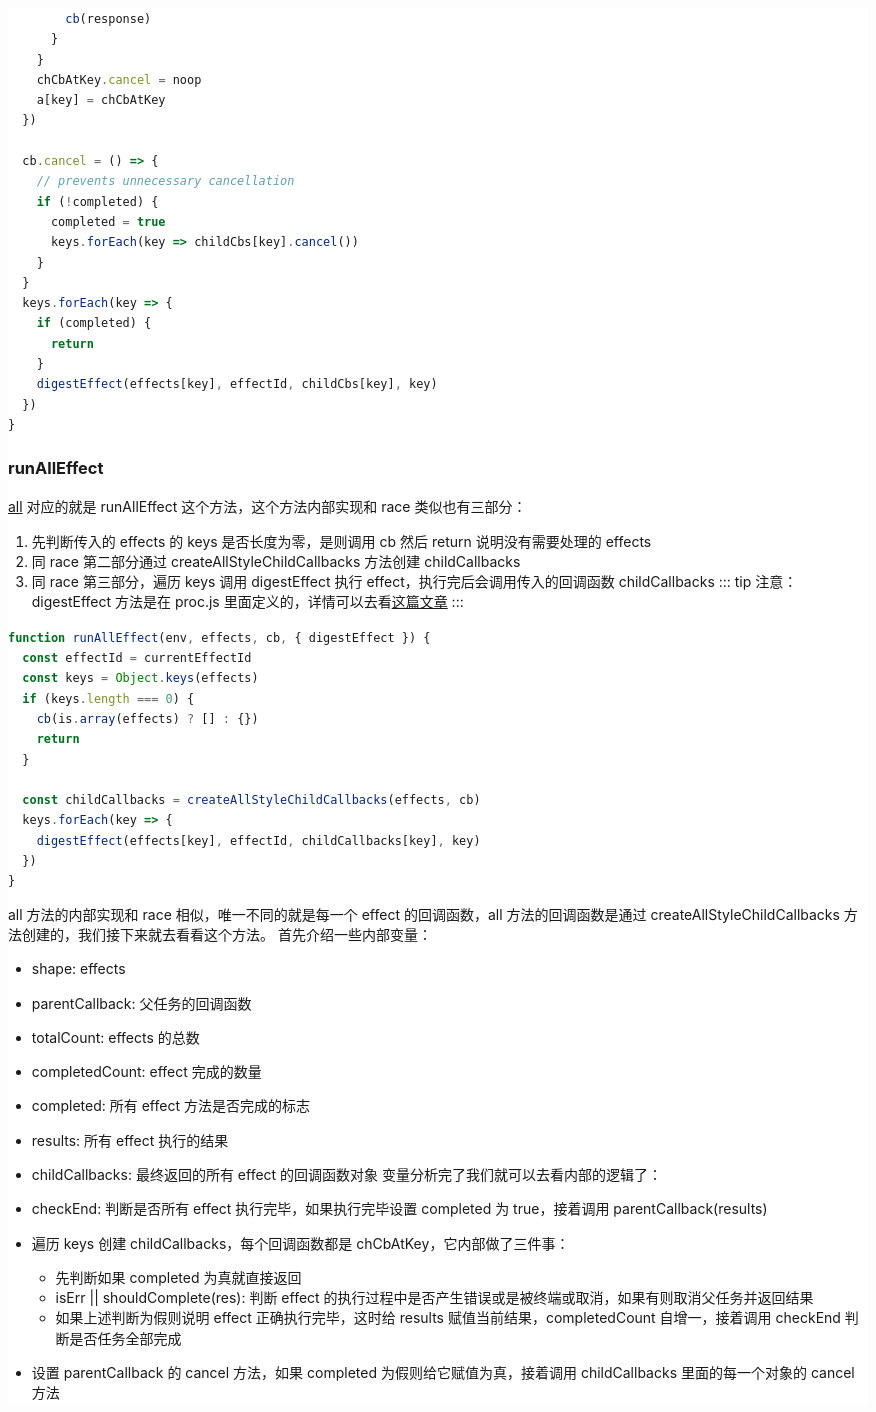 ```js
        cb(response)
      }
    }
    chCbAtKey.cancel = noop
    a[key] = chCbAtKey
  })

  cb.cancel = () => {
    // prevents unnecessary cancellation
    if (!completed) {
      completed = true
      keys.forEach(key => childCbs[key].cancel())
    }
  }
  keys.forEach(key => {
    if (completed) {
      return
    }
    digestEffect(effects[key], effectId, childCbs[key], key)
  })
}
```
### runAllEffect
[all](https://redux-saga.js.org/docs/api/#alleffects) 对应的就是 runAllEffect 这个方法，这个方法内部实现和 race 类似也有三部分：
1. 先判断传入的 effects 的 keys 是否长度为零，是则调用 cb 然后 return 说明没有需要处理的 effects
2. 同 race 第二部分通过 createAllStyleChildCallbacks 方法创建 childCallbacks
3. 同 race 第三部分，遍历 keys 调用 digestEffect 执行 effect，执行完后会调用传入的回调函数 childCallbacks
::: tip 注意：
digestEffect 方法是在 proc.js 里面定义的，详情可以去看[这篇文章](./proc.md)
:::
```js
function runAllEffect(env, effects, cb, { digestEffect }) {
  const effectId = currentEffectId
  const keys = Object.keys(effects)
  if (keys.length === 0) {
    cb(is.array(effects) ? [] : {})
    return
  }

  const childCallbacks = createAllStyleChildCallbacks(effects, cb)
  keys.forEach(key => {
    digestEffect(effects[key], effectId, childCallbacks[key], key)
  })
}
```
all 方法的内部实现和 race 相似，唯一不同的就是每一个 effect 的回调函数，all 方法的回调函数是通过 createAllStyleChildCallbacks 方法创建的，我们接下来就去看看这个方法。
首先介绍一些内部变量：
- shape: effects
- parentCallback: 父任务的回调函数
- totalCount: effects 的总数
- completedCount: effect 完成的数量
- completed: 所有 effect 方法是否完成的标志
- results: 所有 effect 执行的结果
- childCallbacks: 最终返回的所有 effect 的回调函数对象
变量分析完了我们就可以去看内部的逻辑了：
- checkEnd: 判断是否所有 effect 执行完毕，如果执行完毕设置 completed 为 true，接着调用 parentCallback(results)
- 遍历 keys 创建 childCallbacks，每个回调函数都是 chCbAtKey，它内部做了三件事：
  - 先判断如果 completed 为真就直接返回
  - isErr || shouldComplete(res): 判断 effect 的执行过程中是否产生错误或是被终端或取消，如果有则取消父任务并返回结果
  - 如果上述判断为假则说明 effect 正确执行完毕，这时给 results 赋值当前结果，completedCount 自增一，接着调用 checkEnd 判断是否任务全部完成
- 设置 parentCallback 的 cancel 方法，如果 completed 为假则给它赋值为真，接着调用 childCallbacks 里面的每一个对象的 cancel 方法

  [effectTypes.TAKE]: runTakeEffect,
  [effectTypes.PUT]: runPutEffect,
  [effectTypes.ALL]: runAllEffect,
  [effectTypes.RACE]: runRaceEffect,
  [effectTypes.CALL]: runCallEffect,
  [effectTypes.CPS]: runCPSEffect,
  [effectTypes.FORK]: runForkEffect,
  [effectTypes.JOIN]: runJoinEffect,
  [effectTypes.CANCEL]: runCancelEffect,
  [effectTypes.SELECT]: runSelectEffect,
  [effectTypes.ACTION_CHANNEL]: runChannelEffect,
  [effectTypes.CANCELLED]: runCancelledEffect,
  [effectTypes.FLUSH]: runFlushEffect,
  [effectTypes.GET_CONTEXT]: runGetContextEffect,
  [effectTypes.SET_CONTEXT]: runSetContextEffect,